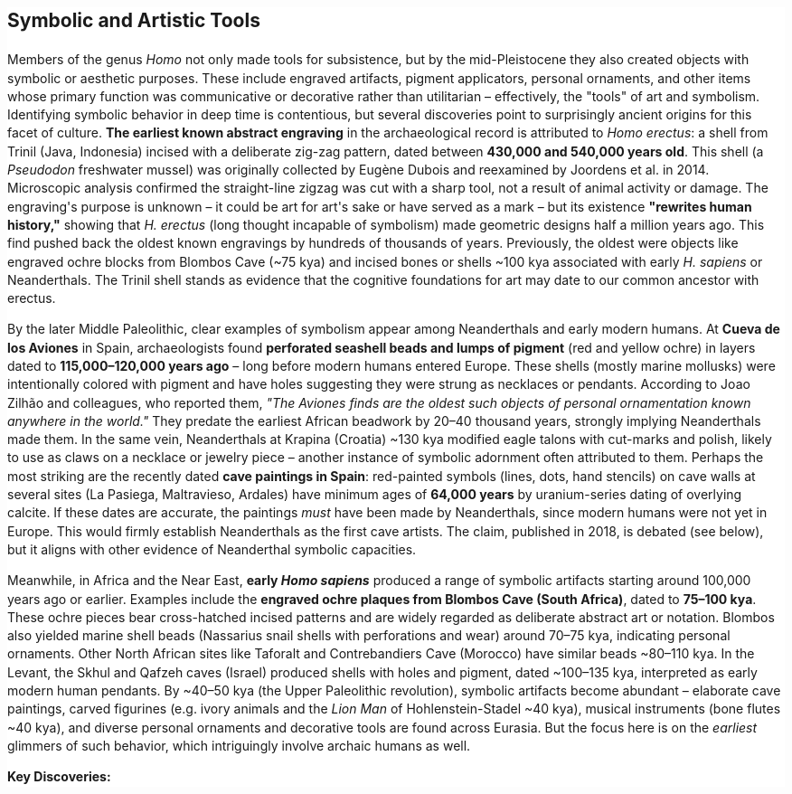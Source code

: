 ## Symbolic and Artistic Tools

Members of the genus *Homo* not only made tools for subsistence, but by the mid-Pleistocene they also created objects with symbolic or aesthetic purposes. These include engraved artifacts, pigment applicators, personal ornaments, and other items whose primary function was communicative or decorative rather than utilitarian – effectively, the "tools" of art and symbolism. Identifying symbolic behavior in deep time is contentious, but several discoveries point to surprisingly ancient origins for this facet of culture. **The earliest known abstract engraving** in the archaeological record is attributed to *Homo erectus*: a shell from Trinil (Java, Indonesia) incised with a deliberate zig-zag pattern, dated between **430,000 and 540,000 years old**. This shell (a *Pseudodon* freshwater mussel) was originally collected by Eugène Dubois and reexamined by Joordens et al. in 2014. Microscopic analysis confirmed the straight-line zigzag was cut with a sharp tool, not a result of animal activity or damage. The engraving's purpose is unknown – it could be art for art's sake or have served as a mark – but its existence **"rewrites human history,"** showing that *H. erectus* (long thought incapable of symbolism) made geometric designs half a million years ago. This find pushed back the oldest known engravings by hundreds of thousands of years. Previously, the oldest were objects like engraved ochre blocks from Blombos Cave (\~75 kya) and incised bones or shells \~100 kya associated with early *H. sapiens* or Neanderthals. The Trinil shell stands as evidence that the cognitive foundations for art may date to our common ancestor with erectus.

By the later Middle Paleolithic, clear examples of symbolism appear among Neanderthals and early modern humans. At **Cueva de los Aviones** in Spain, archaeologists found **perforated seashell beads and lumps of pigment** (red and yellow ochre) in layers dated to **115,000–120,000 years ago** – long before modern humans entered Europe. These shells (mostly marine mollusks) were intentionally colored with pigment and have holes suggesting they were strung as necklaces or pendants. According to Joao Zilhão and colleagues, who reported them, *"The Aviones finds are the oldest such objects of personal ornamentation known anywhere in the world."* They predate the earliest African beadwork by 20–40 thousand years, strongly implying Neanderthals made them. In the same vein, Neanderthals at Krapina (Croatia) \~130 kya modified eagle talons with cut-marks and polish, likely to use as claws on a necklace or jewelry piece – another instance of symbolic adornment often attributed to them. Perhaps the most striking are the recently dated **cave paintings in Spain**: red-painted symbols (lines, dots, hand stencils) on cave walls at several sites (La Pasiega, Maltravieso, Ardales) have minimum ages of **64,000 years** by uranium-series dating of overlying calcite. If these dates are accurate, the paintings *must* have been made by Neanderthals, since modern humans were not yet in Europe. This would firmly establish Neanderthals as the first cave artists. The claim, published in 2018, is debated (see below), but it aligns with other evidence of Neanderthal symbolic capacities.

Meanwhile, in Africa and the Near East, **early *Homo sapiens*** produced a range of symbolic artifacts starting around 100,000 years ago or earlier. Examples include the **engraved ochre plaques from Blombos Cave (South Africa)**, dated to **75–100 kya**. These ochre pieces bear cross-hatched incised patterns and are widely regarded as deliberate abstract art or notation. Blombos also yielded marine shell beads (Nassarius snail shells with perforations and wear) around 70–75 kya, indicating personal ornaments. Other North African sites like Taforalt and Contrebandiers Cave (Morocco) have similar beads \~80–110 kya. In the Levant, the Skhul and Qafzeh caves (Israel) produced shells with holes and pigment, dated \~100–135 kya, interpreted as early modern human pendants. By \~40–50 kya (the Upper Paleolithic revolution), symbolic artifacts become abundant – elaborate cave paintings, carved figurines (e.g. ivory animals and the *Lion Man* of Hohlenstein-Stadel \~40 kya), musical instruments (bone flutes \~40 kya), and diverse personal ornaments and decorative tools are found across Eurasia. But the focus here is on the *earliest* glimmers of such behavior, which intriguingly involve archaic humans as well.

**Key Discoveries:**
